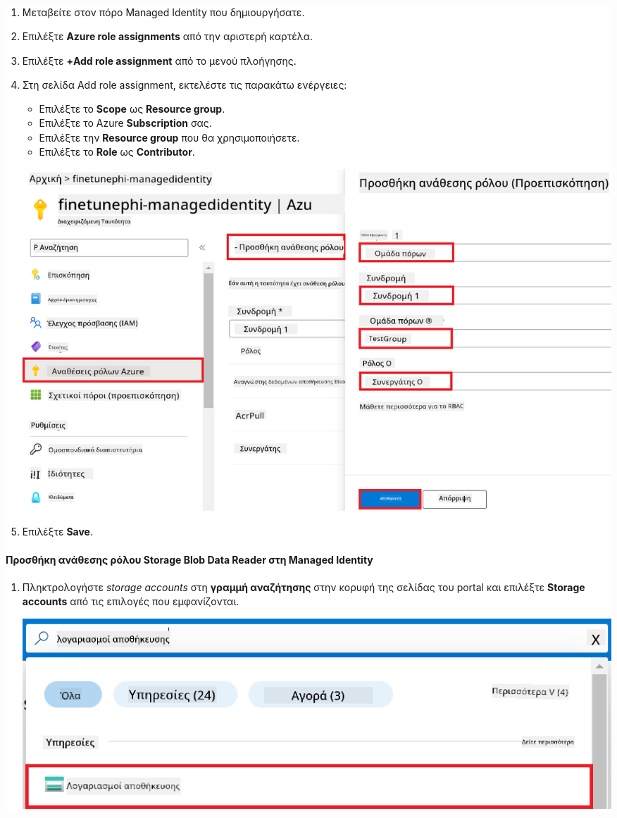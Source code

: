 1. Μεταβείτε στον πόρο Managed Identity που δημιουργήσατε.

1. Επιλέξτε **Azure role assignments** από την αριστερή καρτέλα.

1. Επιλέξτε **+Add role assignment** από το μενού πλοήγησης.

1. Στη σελίδα Add role assignment, εκτελέστε τις παρακάτω ενέργειες:
    - Επιλέξτε το **Scope** ως **Resource group**.
    - Επιλέξτε το Azure **Subscription** σας.
    - Επιλέξτε την **Resource group** που θα χρησιμοποιήσετε.
    - Επιλέξτε το **Role** ως **Contributor**.

    ![Fill contributor role.](../../../../../../translated_images/01-07-fill-contributor-role.29ca99b7c9f687e008e224cf336687c04c9fe24740e47e34ce041b50b47e0ed1.el.png)

1. Επιλέξτε **Save**.

#### Προσθήκη ανάθεσης ρόλου Storage Blob Data Reader στη Managed Identity

1. Πληκτρολογήστε *storage accounts* στη **γραμμή αναζήτησης** στην κορυφή της σελίδας του portal και επιλέξτε **Storage accounts** από τις επιλογές που εμφανίζονται.

    ![Type storage accounts.](../../../../../../translated_images/01-08-type-storage-accounts.1186c8e42933e49bcd9cce3ffd1b6218afb6e5c3700b628da7b7c294be71b911.el.png)
